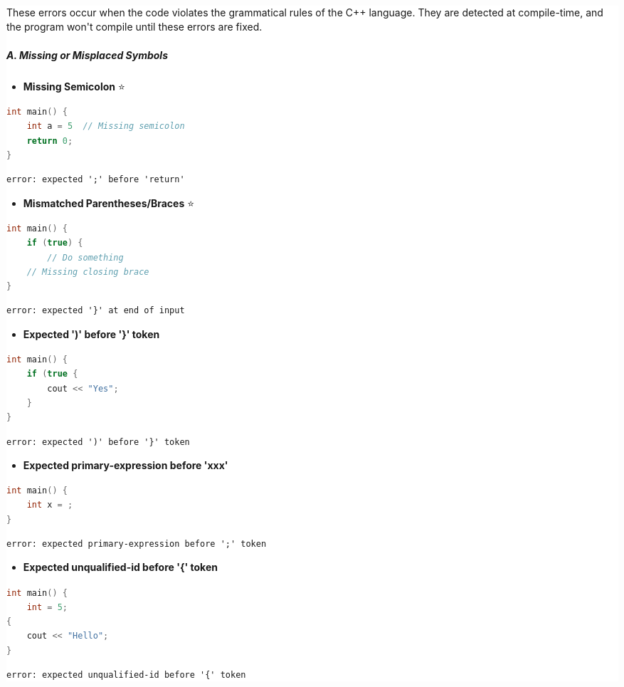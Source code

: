 These errors occur when the code violates the grammatical rules of the C++ language. They are detected at compile-time, and the program won't compile until these errors are fixed.

##### A. **Missing or Misplaced Symbols**

- **Missing Semicolon** ⭐
```cpp
int main() {
	int a = 5  // Missing semicolon
	return 0;
}
```
```
error: expected ';' before 'return'
```

- **Mismatched Parentheses/Braces** ⭐
```cpp
int main() {
	if (true) {
		// Do something
	// Missing closing brace
}
```
```
error: expected '}' at end of input
```

- **Expected ')' before '}' token**
```cpp
int main() {
	if (true {
		cout << "Yes";
	}
}
```
```
error: expected ')' before '}' token
```

- **Expected primary-expression before 'xxx'**
```cpp
int main() {
	int x = ;
}
```
```
error: expected primary-expression before ';' token
```

- **Expected unqualified-id before '{' token**
```cpp
int main() {
	int = 5;
{
	cout << "Hello";
}
```
```
error: expected unqualified-id before '{' token
```

